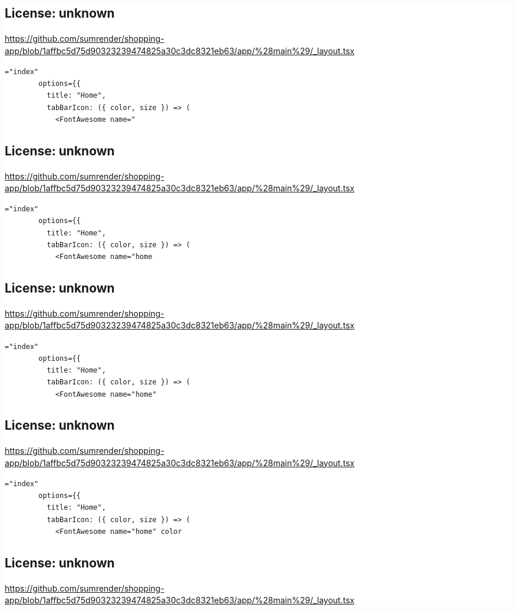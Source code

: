 
## License: unknown
https://github.com/sumrender/shopping-app/blob/1affbc5d75d90323239474825a30c3dc8321eb63/app/%28main%29/_layout.tsx

```
="index"
        options={{
          title: "Home",
          tabBarIcon: ({ color, size }) => (
            <FontAwesome name="
```


## License: unknown
https://github.com/sumrender/shopping-app/blob/1affbc5d75d90323239474825a30c3dc8321eb63/app/%28main%29/_layout.tsx

```
="index"
        options={{
          title: "Home",
          tabBarIcon: ({ color, size }) => (
            <FontAwesome name="home
```


## License: unknown
https://github.com/sumrender/shopping-app/blob/1affbc5d75d90323239474825a30c3dc8321eb63/app/%28main%29/_layout.tsx

```
="index"
        options={{
          title: "Home",
          tabBarIcon: ({ color, size }) => (
            <FontAwesome name="home"
```


## License: unknown
https://github.com/sumrender/shopping-app/blob/1affbc5d75d90323239474825a30c3dc8321eb63/app/%28main%29/_layout.tsx

```
="index"
        options={{
          title: "Home",
          tabBarIcon: ({ color, size }) => (
            <FontAwesome name="home" color
```


## License: unknown
https://github.com/sumrender/shopping-app/blob/1affbc5d75d90323239474825a30c3dc8321eb63/app/%28main%29/_layout.tsx
